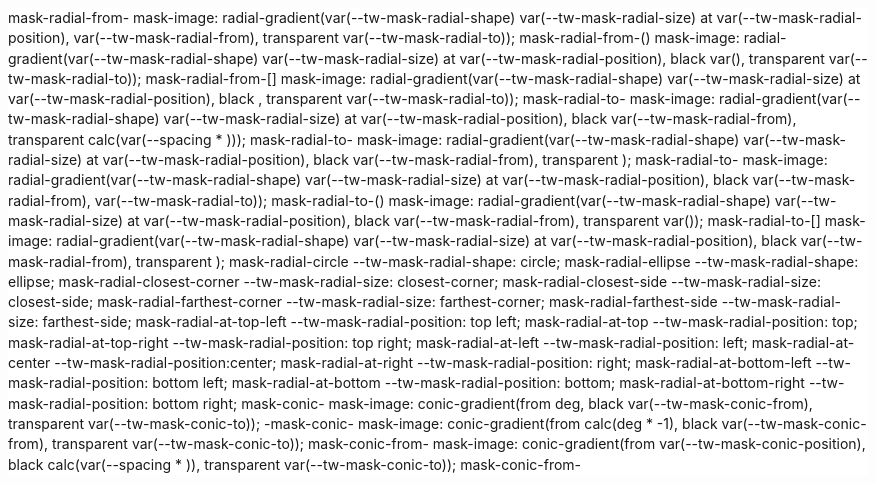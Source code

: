 mask-radial-from-<color>
mask-image: radial-gradient(var(--tw-mask-radial-shape) var(--tw-mask-radial-size) at var(--tw-mask-radial-position), <color> var(--tw-mask-radial-from), transparent var(--tw-mask-radial-to));
mask-radial-from-(<custom-property>)
mask-image: radial-gradient(var(--tw-mask-radial-shape) var(--tw-mask-radial-size) at var(--tw-mask-radial-position), black var(<custom-property>), transparent var(--tw-mask-radial-to));
mask-radial-from-[<value>]
mask-image: radial-gradient(var(--tw-mask-radial-shape) var(--tw-mask-radial-size) at var(--tw-mask-radial-position), black <value>, transparent var(--tw-mask-radial-to));
mask-radial-to-<number>
mask-image: radial-gradient(var(--tw-mask-radial-shape) var(--tw-mask-radial-size) at var(--tw-mask-radial-position), black var(--tw-mask-radial-from), transparent calc(var(--spacing * <number>)));
mask-radial-to-<percentage>
mask-image: radial-gradient(var(--tw-mask-radial-shape) var(--tw-mask-radial-size) at var(--tw-mask-radial-position), black var(--tw-mask-radial-from), transparent <percentage>);
mask-radial-to-<color>
mask-image: radial-gradient(var(--tw-mask-radial-shape) var(--tw-mask-radial-size) at var(--tw-mask-radial-position), black var(--tw-mask-radial-from), <color> var(--tw-mask-radial-to));
mask-radial-to-(<custom-property>)
mask-image: radial-gradient(var(--tw-mask-radial-shape) var(--tw-mask-radial-size) at var(--tw-mask-radial-position), black var(--tw-mask-radial-from), transparent var(<custom-property>));
mask-radial-to-[<value>]
mask-image: radial-gradient(var(--tw-mask-radial-shape) var(--tw-mask-radial-size) at var(--tw-mask-radial-position), black var(--tw-mask-radial-from), transparent <value>);
mask-radial-circle
--tw-mask-radial-shape: circle;
mask-radial-ellipse
--tw-mask-radial-shape: ellipse;
mask-radial-closest-corner
--tw-mask-radial-size: closest-corner;
mask-radial-closest-side
--tw-mask-radial-size: closest-side;
mask-radial-farthest-corner
--tw-mask-radial-size: farthest-corner;
mask-radial-farthest-side
--tw-mask-radial-size: farthest-side;
mask-radial-at-top-left
--tw-mask-radial-position: top left;
mask-radial-at-top
--tw-mask-radial-position: top;
mask-radial-at-top-right
--tw-mask-radial-position: top right;
mask-radial-at-left
--tw-mask-radial-position: left;
mask-radial-at-center
--tw-mask-radial-position:center;
mask-radial-at-right
--tw-mask-radial-position: right;
mask-radial-at-bottom-left
--tw-mask-radial-position: bottom left;
mask-radial-at-bottom
--tw-mask-radial-position: bottom;
mask-radial-at-bottom-right
--tw-mask-radial-position: bottom right;
mask-conic-<number>
mask-image: conic-gradient(from <number>deg, black var(--tw-mask-conic-from), transparent var(--tw-mask-conic-to));
-mask-conic-<number>
mask-image: conic-gradient(from calc(<number>deg * -1), black var(--tw-mask-conic-from), transparent var(--tw-mask-conic-to));
mask-conic-from-<number>
mask-image: conic-gradient(from var(--tw-mask-conic-position), black calc(var(--spacing * <number>)), transparent var(--tw-mask-conic-to));
mask-conic-from-<percentage>